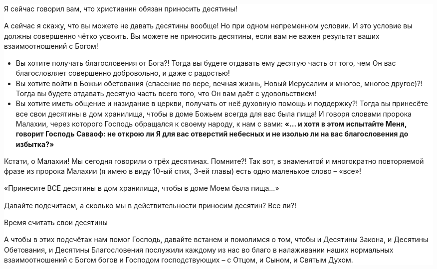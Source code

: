 	
Я сейчас говорил вам, что христианин обязан приносить десятины!

А сейчас я скажу,  что вы можете не давать десятины вообще! Но при одном непременном условии. И это условие вы должны совершенно чётко усвоить. Вы можете не приносить десятины, если вам не важен результат ваших взаимоотношений с Богом!
 
  + Вы хотите получать благословения от Бога?! Тогда вы будете отдавать ему десятую часть от того, чем Он вас благословляет совершенно добровольно, и даже с радостью!
  + Вы хотите войти в Божьи обетования (спасение по вере, вечная жизнь, Новый Иерусалим и многое, многое другое)?! Тогда вы будете отдавать десятую часть всего того, что Он вам даёт с удовольствием!
  + Вы хотите иметь общение и назидание в церкви, получать от неё духовную помощь и поддержку?! Тогда вы принесёте все свои десятины в дом хранилища, чтобы в доме Божьем всегда для вас была пища!
И говоря словами пророка Малахии, через которого Господь обращался к своему народу, к нам с вами:
**«... и хотя в этом испытайте Меня, говорит Господь Саваоф: не открою ли Я для вас отверстий небесных и не изолью ли на вас благословения до избытка?»**

Кстати, о Малахии! Мы сегодня говорили о трёх десятинах. Помните?!
Так вот, в знаменитой и многократно повторяемой фразе из пророка Малахии (я имею в виду 10-ый стих, 3-ей главы) есть одно маленькое слово – «все»!

«Принесите ВСЕ десятины в дом хранилища, чтобы в доме Моем была пища...»

 Давайте подсчитаем, а сколько мы в действительности приносим десятин? Все ли?!
 
Время считать свои десятины
                                              
А чтобы в этих подсчётах нам помог Господь, давайте встанем и помолимся о том, чтобы и Десятины Закона, и Десятины Обетования, и Десятины Благословения послужили каждому из нас во благо в налаживании наших нормальных взаимоотношений с Богом богов и Господом господствующих – с Отцом, и Сыном, и Святым Духом.
              
	
